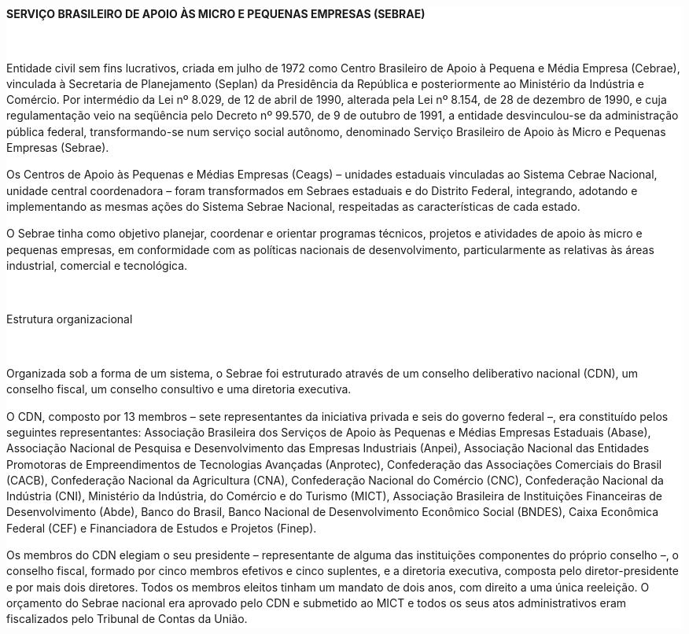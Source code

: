**SERVIÇO BRASILEIRO DE APOIO ÀS MICRO E PEQUENAS EMPRESAS (SEBRAE)**

 

Entidade civil sem fins lucrativos, criada em julho de 1972 como Centro
Brasileiro de Apoio à Pequena e Média Empresa (Cebrae), vinculada à
Secretaria de Planejamento (Seplan) da Presidência da República e
posteriormente ao Ministério da Indústria e Comércio. Por intermédio da
Lei nº 8.029, de 12 de abril de 1990, alterada pela Lei nº 8.154, de 28
de dezembro de 1990, e cuja regulamentação veio na seqüência pelo
Decreto nº 99.570, de 9 de outubro de 1991, a entidade desvinculou-se da
administração pública federal, transformando-se num serviço social
autônomo, denominado Serviço Brasileiro de Apoio às Micro e Pequenas
Empresas (Sebrae).

Os Centros de Apoio às Pequenas e Médias Empresas (Ceags) – unidades
estaduais vinculadas ao Sistema Cebrae Nacional, unidade central
coordenadora – foram transformados em Sebraes estaduais e do Distrito
Federal, integrando, adotando e implementando as mesmas ações do Sistema
Sebrae Nacional, respeitadas as características de cada estado.

O Sebrae tinha como objetivo planejar, coordenar e orientar programas
técnicos, projetos e atividades de apoio às micro e pequenas empresas,
em conformidade com as políticas nacionais de desenvolvimento,
particularmente as relativas às áreas industrial, comercial e
tecnológica.

 

Estrutura organizacional

 

Organizada sob a forma de um sistema, o Sebrae foi estruturado através
de um conselho deliberativo nacional (CDN), um conselho fiscal, um
conselho consultivo e uma diretoria executiva.

O CDN, composto por 13 membros – sete representantes da iniciativa
privada e seis do governo federal –, era constituído pelos seguintes
representantes: Associação Brasileira dos Serviços de Apoio às Pequenas
e Médias Empresas Estaduais (Abase), Associação Nacional de Pesquisa e
Desenvolvimento das Empresas Industriais (Anpei), Associação Nacional
das Entidades Promotoras de Empreendimentos de Tecnologias Avançadas
(Anprotec), Confederação das Associações Comerciais do Brasil (CACB),
Confederação Nacional da Agricultura (CNA), Confederação Nacional do
Comércio (CNC), Confederação Nacional da Indústria (CNI), Ministério da
Indústria, do Comércio e do Turismo (MICT), Associação Brasileira de
Instituições Financeiras de Desenvolvimento (Abde), Banco do Brasil,
Banco Nacional de Desenvolvimento Econômico Social (BNDES), Caixa
Econômica Federal (CEF) e Financiadora de Estudos e Projetos (Finep).

Os membros do CDN elegiam o seu presidente – representante de alguma das
instituições componentes do próprio conselho –, o conselho fiscal,
formado por cinco membros efetivos e cinco suplentes, e a diretoria
executiva, composta pelo diretor-presidente e por mais dois diretores.
Todos os membros eleitos tinham um mandato de dois anos, com direito a
uma única reeleição. O orçamento do Sebrae nacional era aprovado pelo
CDN e submetido ao MICT e todos os seus atos administrativos eram
fiscalizados pelo Tribunal de Contas da União.
